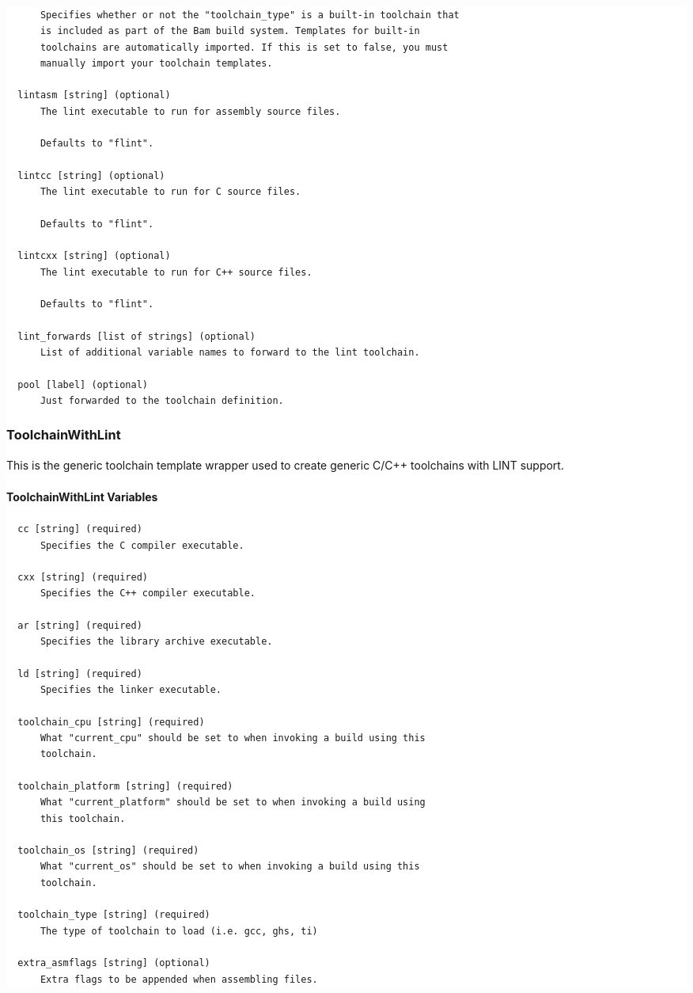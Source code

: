 ```
      Specifies whether or not the "toolchain_type" is a built-in toolchain that
      is included as part of the Bam build system. Templates for built-in
      toolchains are automatically imported. If this is set to false, you must
      manually import your toolchain templates.

  lintasm [string] (optional)
      The lint executable to run for assembly source files.

      Defaults to "flint".

  lintcc [string] (optional)
      The lint executable to run for C source files.

      Defaults to "flint".

  lintcxx [string] (optional)
      The lint executable to run for C++ source files.

      Defaults to "flint".

  lint_forwards [list of strings] (optional)
      List of additional variable names to forward to the lint toolchain.

  pool [label] (optional)
      Just forwarded to the toolchain definition.
```

### ToolchainWithLint
This is the generic toolchain template wrapper used to create generic C/C++
toolchains with LINT support.

#### ToolchainWithLint Variables
```
  cc [string] (required)
      Specifies the C compiler executable.

  cxx [string] (required)
      Specifies the C++ compiler executable.

  ar [string] (required)
      Specifies the library archive executable.

  ld [string] (required)
      Specifies the linker executable.

  toolchain_cpu [string] (required)
      What "current_cpu" should be set to when invoking a build using this
      toolchain.

  toolchain_platform [string] (required)
      What "current_platform" should be set to when invoking a build using
      this toolchain.

  toolchain_os [string] (required)
      What "current_os" should be set to when invoking a build using this
      toolchain.

  toolchain_type [string] (required)
      The type of toolchain to load (i.e. gcc, ghs, ti)

  extra_asmflags [string] (optional)
      Extra flags to be appended when assembling files.

```
